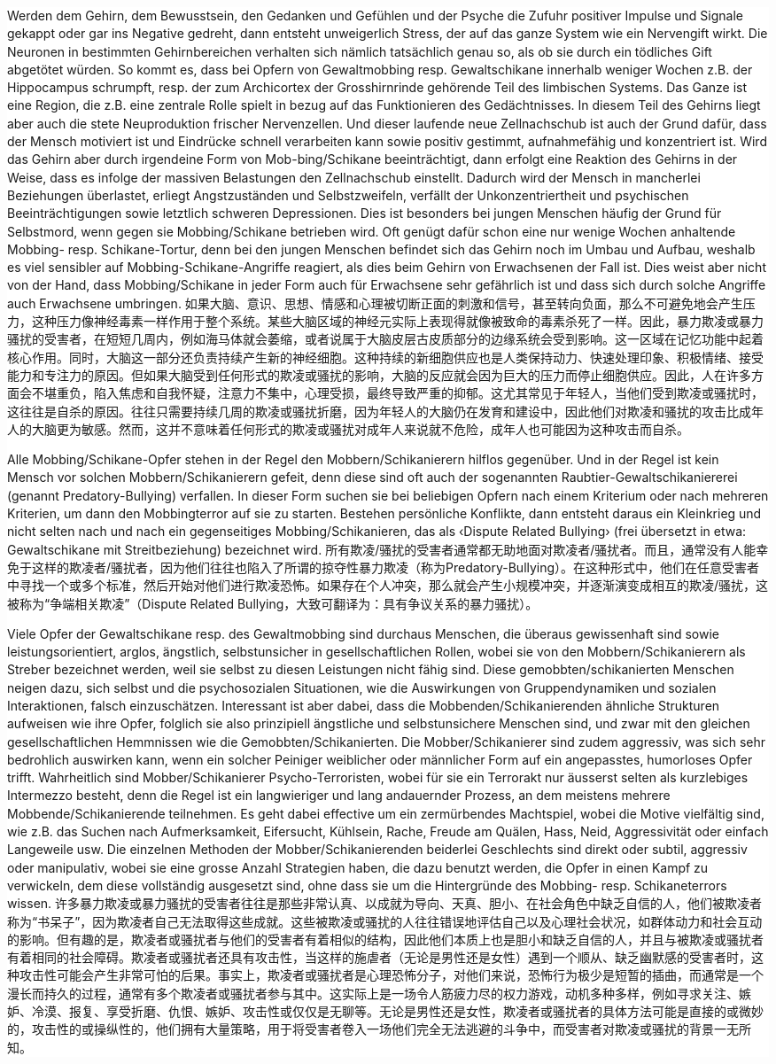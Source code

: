 Werden dem Gehirn, dem Bewusstsein, den Gedanken und Gefühlen und der Psyche die Zufuhr positiver Impulse und Signale gekappt oder gar ins Negative gedreht, dann entsteht unweigerlich Stress, der auf das ganze System wie ein Nervengift wirkt. Die Neuronen in bestimmten Gehirnbereichen verhalten sich nämlich tatsächlich genau so, als ob sie durch ein tödliches Gift abgetötet würden. So kommt es, dass bei Opfern von Gewaltmobbing resp. Gewaltschikane innerhalb weniger Wochen z.B. der Hippocampus schrumpft, resp. der zum Archicortex der Grosshirnrinde gehörende Teil des limbischen Systems. Das Ganze ist eine Region, die z.B. eine zentrale Rolle spielt in bezug auf das Funktionieren des Gedächtnisses. In diesem Teil des Gehirns liegt aber auch die stete Neuproduktion frischer Nervenzellen. Und dieser laufende neue Zellnachschub ist auch der Grund dafür, dass der Mensch motiviert ist und Eindrücke schnell verarbeiten kann sowie positiv gestimmt, aufnahmefähig und konzentriert ist. Wird das Gehirn aber durch irgendeine Form von Mob-bing/Schikane beeinträchtigt, dann erfolgt eine Reaktion des Gehirns in der Weise, dass es infolge der massiven Belastungen den Zellnachschub einstellt. Dadurch wird der Mensch in mancherlei Beziehungen überlastet, erliegt Angstzuständen und Selbstzweifeln, verfällt der Unkonzentriertheit und psychischen Beeinträchtigungen sowie letztlich schweren Depressionen. Dies ist besonders bei jungen Menschen häufig der Grund für Selbstmord, wenn gegen sie Mobbing/Schikane betrieben wird. Oft genügt dafür schon eine nur wenige Wochen anhaltende Mobbing- resp. Schikane-Tortur, denn bei den jungen Menschen befindet sich das Gehirn noch im Umbau und Aufbau, weshalb es viel sensibler auf Mobbing-Schikane-Angriffe reagiert, als dies beim Gehirn von Erwachsenen der Fall ist. Dies weist aber nicht von der Hand, dass Mobbing/Schikane in jeder Form auch für Erwachsene sehr gefährlich ist und dass sich durch solche Angriffe auch Erwachsene umbringen.
如果大脑、意识、思想、情感和心理被切断正面的刺激和信号，甚至转向负面，那么不可避免地会产生压力，这种压力像神经毒素一样作用于整个系统。某些大脑区域的神经元实际上表现得就像被致命的毒素杀死了一样。因此，暴力欺凌或暴力骚扰的受害者，在短短几周内，例如海马体就会萎缩，或者说属于大脑皮层古皮质部分的边缘系统会受到影响。这一区域在记忆功能中起着核心作用。同时，大脑这一部分还负责持续产生新的神经细胞。这种持续的新细胞供应也是人类保持动力、快速处理印象、积极情绪、接受能力和专注力的原因。但如果大脑受到任何形式的欺凌或骚扰的影响，大脑的反应就会因为巨大的压力而停止细胞供应。因此，人在许多方面会不堪重负，陷入焦虑和自我怀疑，注意力不集中，心理受损，最终导致严重的抑郁。这尤其常见于年轻人，当他们受到欺凌或骚扰时，这往往是自杀的原因。往往只需要持续几周的欺凌或骚扰折磨，因为年轻人的大脑仍在发育和建设中，因此他们对欺凌和骚扰的攻击比成年人的大脑更为敏感。然而，这并不意味着任何形式的欺凌或骚扰对成年人来说就不危险，成年人也可能因为这种攻击而自杀。

Alle Mobbing/Schikane-Opfer stehen in der Regel den Mobbern/Schikanierern hilflos gegenüber. Und in der Regel ist kein Mensch vor solchen Mobbern/Schikanierern gefeit, denn diese sind oft auch der sogenannten Raubtier-Gewaltschikaniererei (genannt Predatory-Bullying) verfallen. In dieser Form suchen sie bei beliebigen Opfern nach einem Kriterium oder nach mehreren Kriterien, um dann den Mobbingterror auf sie zu starten. Bestehen persönliche Konflikte, dann entsteht daraus ein Kleinkrieg und nicht selten nach und nach ein gegenseitiges Mobbing/Schikanieren, das als ‹Dispute Related Bullying› (frei übersetzt in etwa: Gewaltschikane mit Streitbeziehung) bezeichnet wird.
所有欺凌/骚扰的受害者通常都无助地面对欺凌者/骚扰者。而且，通常没有人能幸免于这样的欺凌者/骚扰者，因为他们往往也陷入了所谓的掠夺性暴力欺凌（称为Predatory-Bullying）。在这种形式中，他们在任意受害者中寻找一个或多个标准，然后开始对他们进行欺凌恐怖。如果存在个人冲突，那么就会产生小规模冲突，并逐渐演变成相互的欺凌/骚扰，这被称为“争端相关欺凌”（Dispute Related Bullying，大致可翻译为：具有争议关系的暴力骚扰）。

Viele Opfer der Gewaltschikane resp. des Gewaltmobbing sind durchaus Menschen, die überaus gewissenhaft sind sowie leistungsorientiert, arglos, ängstlich, selbstunsicher in gesellschaftlichen Rollen, wobei sie von den Mobbern/Schikanierern als Streber bezeichnet werden, weil sie selbst zu diesen Leistungen nicht fähig sind. Diese gemobbten/schikanierten Menschen neigen dazu, sich selbst und die psychosozialen Situationen, wie die Auswirkungen von Gruppendynamiken und sozialen Interaktionen, falsch einzuschätzen. Interessant ist aber dabei, dass die Mobbenden/Schikanierenden ähnliche Strukturen aufweisen wie ihre Opfer, folglich sie also prinzipiell ängstliche und selbstunsichere Menschen sind, und zwar mit den gleichen gesellschaftlichen Hemmnissen wie die Gemobbten/Schikanierten. Die Mobber/Schikanierer sind zudem aggressiv, was sich sehr bedrohlich auswirken kann, wenn ein solcher Peiniger weiblicher oder männlicher Form auf ein angepasstes, humorloses Opfer trifft. Wahrheitlich sind Mobber/Schikanierer Psycho-Terroristen, wobei für sie ein Terrorakt nur äusserst selten als kurzlebiges Intermezzo besteht, denn die Regel ist ein langwieriger und lang andauernder Prozess, an dem meistens mehrere Mobbende/Schikanierende teilnehmen. Es geht dabei effective um ein zermürbendes Machtspiel, wobei die Motive vielfältig sind, wie z.B. das Suchen nach Aufmerksamkeit, Eifersucht, Kühlsein, Rache, Freude am Quälen, Hass, Neid, Aggressivität oder einfach Langeweile usw. Die einzelnen Methoden der Mobber/Schikanierenden beiderlei Geschlechts sind direkt oder subtil, aggressiv oder manipulativ, wobei sie eine grosse Anzahl Strategien haben, die dazu benutzt werden, die Opfer in einen Kampf zu verwickeln, dem diese vollständig ausgesetzt sind, ohne dass sie um die Hintergründe des Mobbing- resp. Schikaneterrors wissen.
许多暴力欺凌或暴力骚扰的受害者往往是那些非常认真、以成就为导向、天真、胆小、在社会角色中缺乏自信的人，他们被欺凌者称为“书呆子”，因为欺凌者自己无法取得这些成就。这些被欺凌或骚扰的人往往错误地评估自己以及心理社会状况，如群体动力和社会互动的影响。但有趣的是，欺凌者或骚扰者与他们的受害者有着相似的结构，因此他们本质上也是胆小和缺乏自信的人，并且与被欺凌或骚扰者有着相同的社会障碍。欺凌者或骚扰者还具有攻击性，当这样的施虐者（无论是男性还是女性）遇到一个顺从、缺乏幽默感的受害者时，这种攻击性可能会产生非常可怕的后果。事实上，欺凌者或骚扰者是心理恐怖分子，对他们来说，恐怖行为极少是短暂的插曲，而通常是一个漫长而持久的过程，通常有多个欺凌者或骚扰者参与其中。这实际上是一场令人筋疲力尽的权力游戏，动机多种多样，例如寻求关注、嫉妒、冷漠、报复、享受折磨、仇恨、嫉妒、攻击性或仅仅是无聊等。无论是男性还是女性，欺凌者或骚扰者的具体方法可能是直接的或微妙的，攻击性的或操纵性的，他们拥有大量策略，用于将受害者卷入一场他们完全无法逃避的斗争中，而受害者对欺凌或骚扰的背景一无所知。
